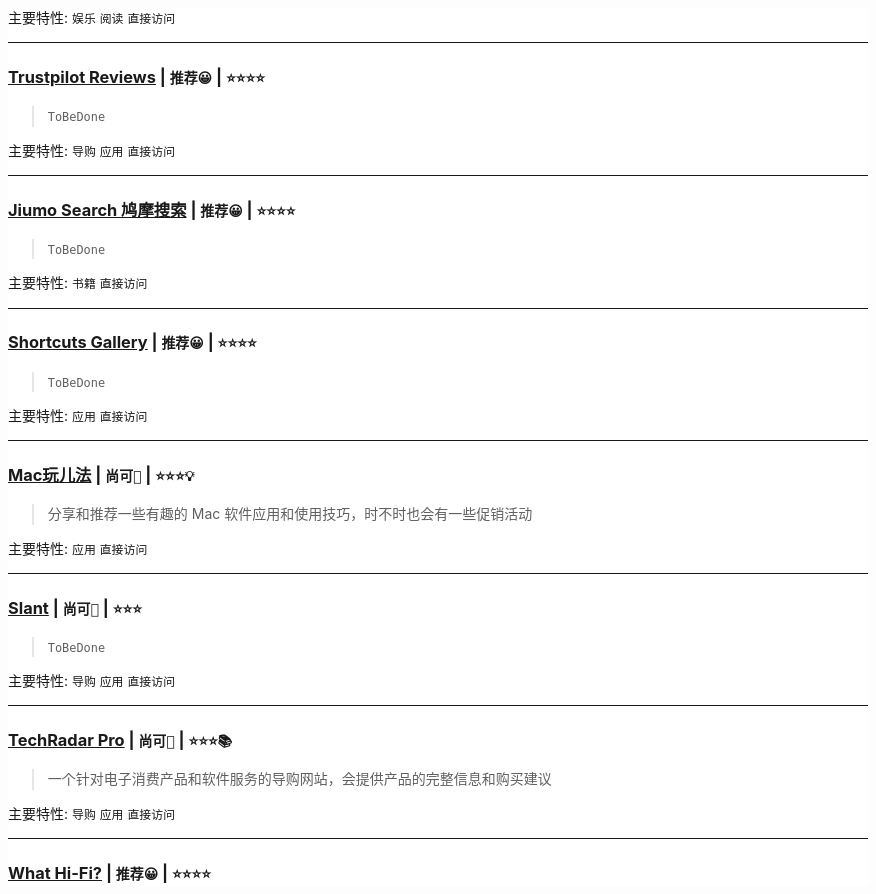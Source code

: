 主要特性: `娱乐`  `阅读`  `直接访问`

---

### [Trustpilot Reviews](https://www.trustpilot.com/) | `推荐😀` | `⭐⭐⭐⭐`

> `ToBeDone`

主要特性: `导购`  `应用`  `直接访问`

---

### [Jiumo Search 鸠摩搜索](https://www.jiumodiary.com/) | `推荐😀` | `⭐⭐⭐⭐`

> `ToBeDone`

主要特性: `书籍`  `直接访问`

---

### [Shortcuts Gallery](https://shortcuts.sspai.com/) | `推荐😀` | `⭐⭐⭐⭐`

> `ToBeDone`

主要特性: `应用`  `直接访问`

---

### [Mac玩儿法](https://www.waerfa.com/) | `尚可🙂` | `⭐⭐⭐💡`

> 分享和推荐一些有趣的 Mac 软件应用和使用技巧，时不时也会有一些促销活动

主要特性: `应用`  `直接访问`

---

### [Slant](https://www.slant.co/) | `尚可🙂` | `⭐⭐⭐`

> `ToBeDone`

主要特性: `导购`  `应用`  `直接访问`

---

### [TechRadar Pro](https://www.techradar.com/pro) | `尚可🙂` | `⭐⭐⭐📚`

> 一个针对电子消费产品和软件服务的导购网站，会提供产品的完整信息和购买建议

主要特性: `导购`  `应用`  `直接访问`

---

### [What Hi-Fi?](https://www.whathifi.com/us?region-switch=1591928496) | `推荐😀` | `⭐⭐⭐⭐`
